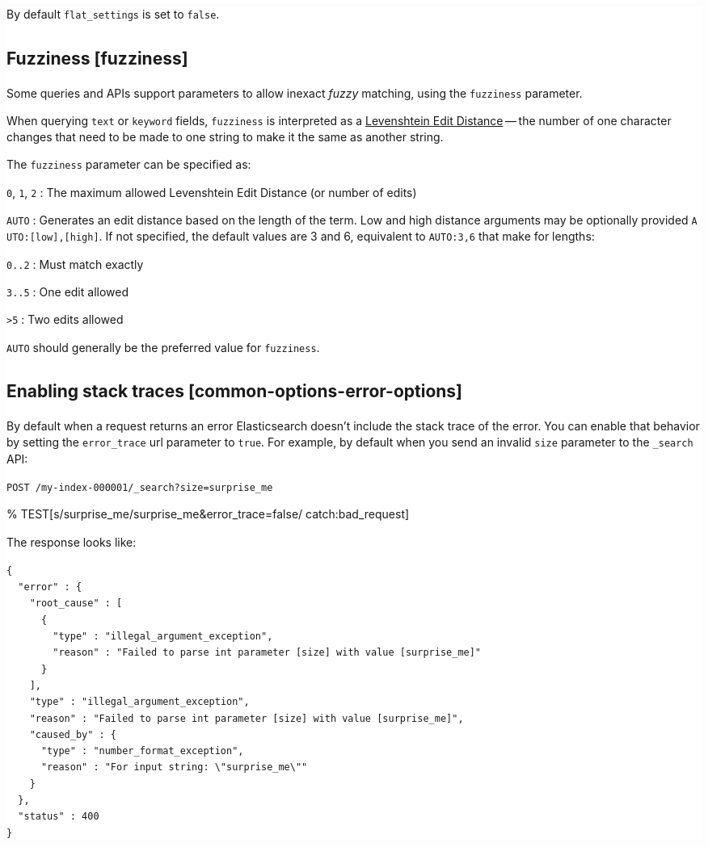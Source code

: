 By default `flat_settings` is set to `false`.


## Fuzziness [fuzziness]

Some queries and APIs support parameters to allow inexact *fuzzy* matching, using the `fuzziness` parameter.

When querying `text` or `keyword` fields, `fuzziness` is interpreted as a [Levenshtein Edit Distance](https://en.wikipedia.org/wiki/Levenshtein_distance) — the number of one character changes that need to be made to one string to make it the same as another string.

The `fuzziness` parameter can be specified as:

`0`, `1`, `2`
:   The maximum allowed Levenshtein Edit Distance (or number of edits)

`AUTO`
:   Generates an edit distance based on the length of the term. Low and high distance arguments may be optionally provided `AUTO:[low],[high]`. If not specified, the default values are 3 and 6, equivalent to `AUTO:3,6` that make for lengths:

`0..2`
:   Must match exactly

`3..5`
:   One edit allowed

`>5`
:   Two edits allowed

`AUTO` should generally be the preferred value for `fuzziness`.



## Enabling stack traces [common-options-error-options]

By default when a request returns an error Elasticsearch doesn’t include the stack trace of the error. You can enable that behavior by setting the `error_trace` url parameter to `true`. For example, by default when you send an invalid `size` parameter to the `_search` API:

```console
POST /my-index-000001/_search?size=surprise_me
```
%  TEST[s/surprise_me/surprise_me&error_trace=false/ catch:bad_request]

The response looks like:

```console-result
{
  "error" : {
    "root_cause" : [
      {
        "type" : "illegal_argument_exception",
        "reason" : "Failed to parse int parameter [size] with value [surprise_me]"
      }
    ],
    "type" : "illegal_argument_exception",
    "reason" : "Failed to parse int parameter [size] with value [surprise_me]",
    "caused_by" : {
      "type" : "number_format_exception",
      "reason" : "For input string: \"surprise_me\""
    }
  },
  "status" : 400
}
```
